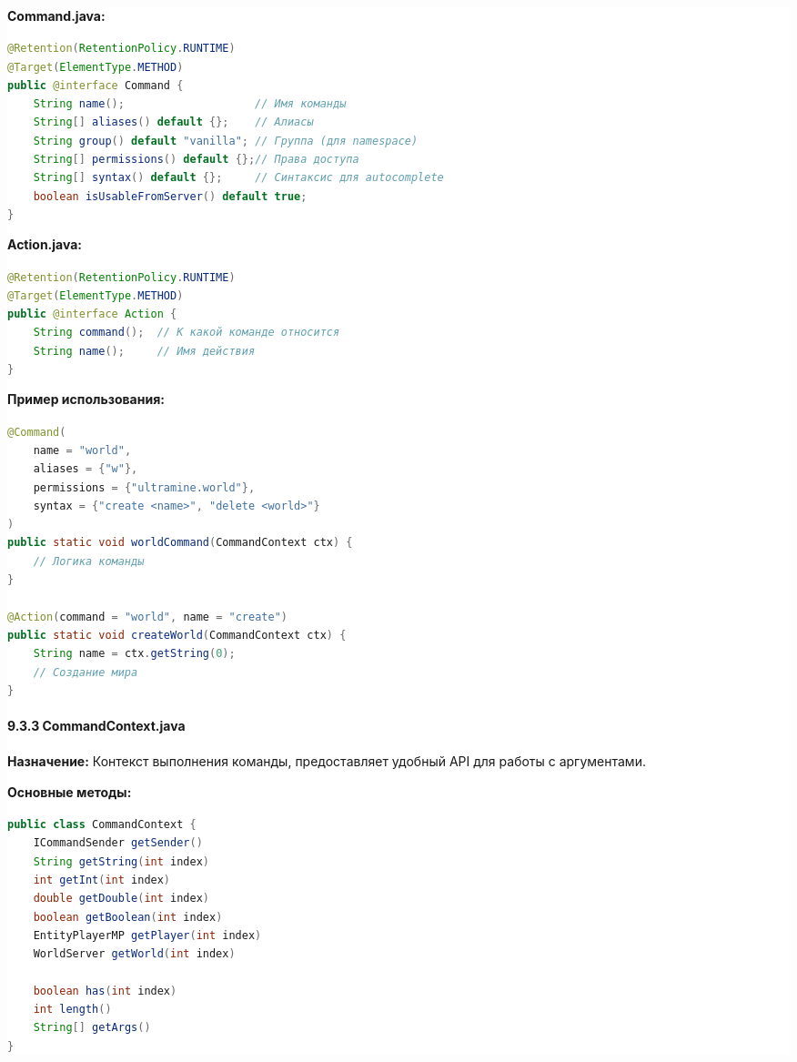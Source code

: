 **Command.java:**
```java
@Retention(RetentionPolicy.RUNTIME)
@Target(ElementType.METHOD)
public @interface Command {
    String name();                    // Имя команды
    String[] aliases() default {};    // Алиасы
    String group() default "vanilla"; // Группа (для namespace)
    String[] permissions() default {};// Права доступа
    String[] syntax() default {};     // Синтаксис для autocomplete
    boolean isUsableFromServer() default true;
}
```

**Action.java:**
```java
@Retention(RetentionPolicy.RUNTIME)
@Target(ElementType.METHOD)
public @interface Action {
    String command();  // К какой команде относится
    String name();     // Имя действия
}
```

**Пример использования:**
```java
@Command(
    name = "world",
    aliases = {"w"},
    permissions = {"ultramine.world"},
    syntax = {"create <name>", "delete <world>"}
)
public static void worldCommand(CommandContext ctx) {
    // Логика команды
}

@Action(command = "world", name = "create")
public static void createWorld(CommandContext ctx) {
    String name = ctx.getString(0);
    // Создание мира
}
```

#### 9.3.3 CommandContext.java

**Назначение:** Контекст выполнения команды, предоставляет удобный API для работы с аргументами.

**Основные методы:**
```java
public class CommandContext {
    ICommandSender getSender()
    String getString(int index)
    int getInt(int index)
    double getDouble(int index)
    boolean getBoolean(int index)
    EntityPlayerMP getPlayer(int index)
    WorldServer getWorld(int index)

    boolean has(int index)
    int length()
    String[] getArgs()
}
```
